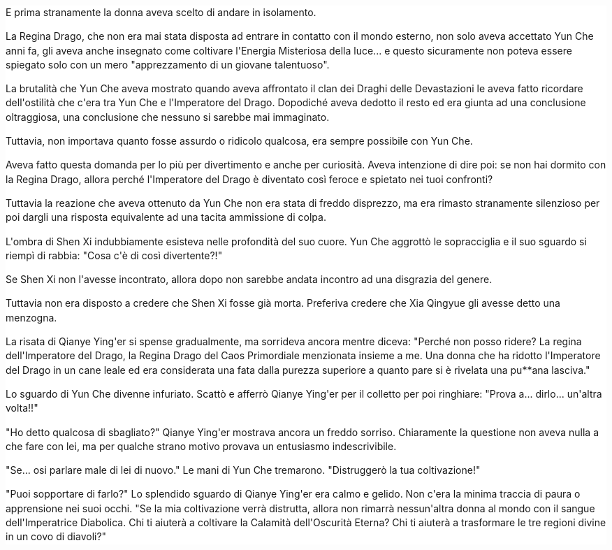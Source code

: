 
E prima stranamente la donna aveva scelto di andare in isolamento.


La Regina Drago, che non era mai stata disposta ad entrare in contatto con il mondo esterno, non solo aveva accettato Yun Che anni fa, gli aveva anche insegnato come coltivare l'Energia Misteriosa della luce... e questo sicuramente non poteva essere spiegato solo con un mero "apprezzamento di un giovane talentuoso".


La brutalità che Yun Che aveva mostrato quando aveva affrontato il clan dei Draghi delle Devastazioni le aveva fatto ricordare dell'ostilità che c'era tra Yun Che e l'Imperatore del Drago. Dopodiché aveva dedotto il resto ed era giunta ad una conclusione oltraggiosa, una conclusione che nessuno si sarebbe mai immaginato.


Tuttavia, non importava quanto fosse assurdo o ridicolo qualcosa, era sempre possibile con Yun Che.


Aveva fatto questa domanda per lo più per divertimento e anche per curiosità. Aveva intenzione di dire poi: se non hai dormito con la Regina Drago, allora perché l'Imperatore del Drago è diventato così feroce e spietato nei tuoi confronti?


Tuttavia la reazione che aveva ottenuto da Yun Che non era stata di freddo disprezzo, ma era rimasto stranamente silenzioso per poi dargli una risposta equivalente ad una tacita ammissione di colpa.


L'ombra di Shen Xi indubbiamente esisteva nelle profondità del suo cuore. Yun Che aggrottò le sopracciglia e il suo sguardo si riempì di rabbia: "Cosa c'è di così divertente?!"


Se Shen Xi non l'avesse incontrato, allora dopo non sarebbe andata incontro ad una disgrazia del genere.


Tuttavia non era disposto a credere che Shen Xi fosse già morta. Preferiva credere che Xia Qingyue gli avesse detto una menzogna.


La risata di Qianye Ying'er si spense gradualmente, ma sorrideva ancora mentre diceva: "Perché non posso ridere? La regina dell'Imperatore del Drago, la Regina Drago del Caos Primordiale menzionata insieme a me. Una donna che ha ridotto l'Imperatore del Drago in un cane leale ed era considerata una fata dalla purezza superiore a quanto pare si è rivelata una pu**ana lasciva."


Lo sguardo di Yun Che divenne infuriato. Scattò e afferrò Qianye Ying'er per il colletto per poi ringhiare: "Prova a... dirlo... un'altra volta!!"


"Ho detto qualcosa di sbagliato?" Qianye Ying'er mostrava ancora un freddo sorriso. Chiaramente la questione non aveva nulla a che fare con lei, ma per qualche strano motivo provava un entusiasmo indescrivibile.


"Se... osi parlare male di lei di nuovo." Le mani di Yun Che tremarono. "Distruggerò la tua coltivazione!"


"Puoi sopportare di farlo?" Lo splendido sguardo di Qianye Ying'er era calmo e gelido. Non c'era la minima traccia di paura o apprensione nei suoi occhi. "Se la mia coltivazione verrà distrutta, allora non rimarrà nessun'altra donna al mondo con il sangue dell'Imperatrice Diabolica. Chi ti aiuterà a coltivare la Calamità dell'Oscurità Eterna? Chi ti aiuterà a trasformare le tre regioni divine in un covo di diavoli?"
